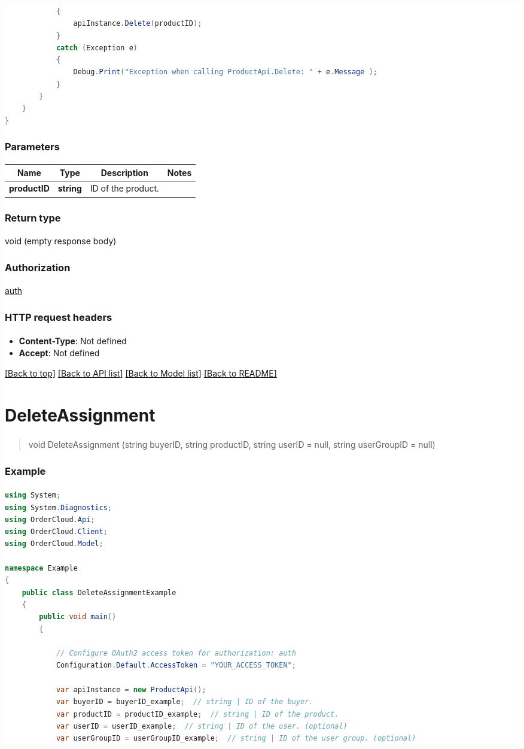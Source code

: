 ```csharp
            {
                apiInstance.Delete(productID);
            }
            catch (Exception e)
            {
                Debug.Print("Exception when calling ProductApi.Delete: " + e.Message );
            }
        }
    }
}
```

### Parameters

Name | Type | Description  | Notes
------------- | ------------- | ------------- | -------------
 **productID** | **string**| ID of the product. | 

### Return type

void (empty response body)

### Authorization

[auth](../README.md#auth)

### HTTP request headers

 - **Content-Type**: Not defined
 - **Accept**: Not defined

[[Back to top]](#) [[Back to API list]](../README.md#documentation-for-api-endpoints) [[Back to Model list]](../README.md#documentation-for-models) [[Back to README]](../README.md)

<a name="deleteassignment"></a>
# **DeleteAssignment**
> void DeleteAssignment (string buyerID, string productID, string userID = null, string userGroupID = null)



### Example
```csharp
using System;
using System.Diagnostics;
using OrderCloud.Api;
using OrderCloud.Client;
using OrderCloud.Model;

namespace Example
{
    public class DeleteAssignmentExample
    {
        public void main()
        {
            
            // Configure OAuth2 access token for authorization: auth
            Configuration.Default.AccessToken = "YOUR_ACCESS_TOKEN";

            var apiInstance = new ProductApi();
            var buyerID = buyerID_example;  // string | ID of the buyer.
            var productID = productID_example;  // string | ID of the product.
            var userID = userID_example;  // string | ID of the user. (optional) 
            var userGroupID = userGroupID_example;  // string | ID of the user group. (optional) 
```